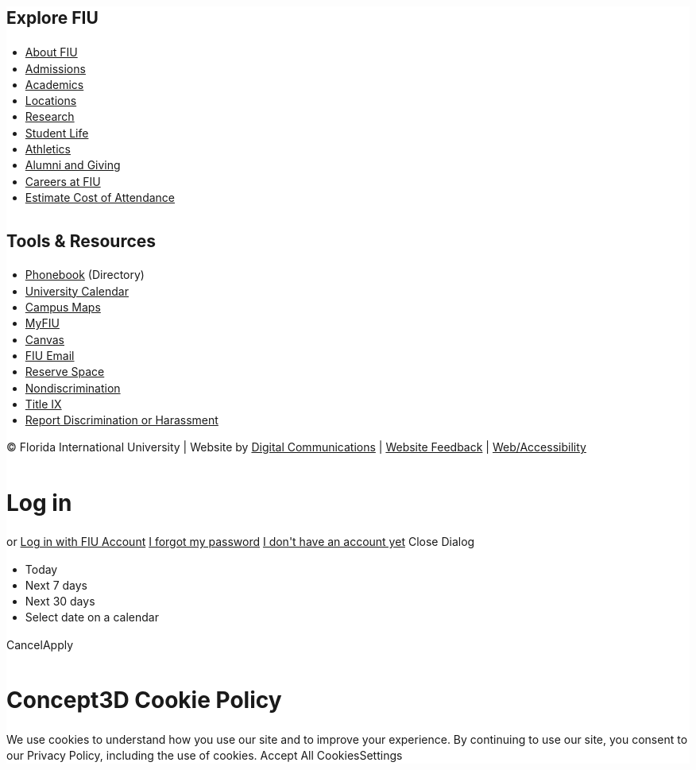 
## Explore FIU
  * [About FIU](https://www.fiu.edu/about/index.html)
  * [Admissions](https://www.fiu.edu/admissions/index.html)
  * [Academics](https://www.fiu.edu/academics/index.html)
  * [Locations](https://www.fiu.edu/locations/index.html)
  * [Research](https://www.fiu.edu/research/index.html)
  * [Student Life](https://www.fiu.edu/student-life/index.html)
  * [Athletics](https://www.fiu.edu/athletics/index.html)
  * [Alumni and Giving](https://www.fiu.edu/alumni-and-giving/index.html)
  * [Careers at FIU](https://hr.fiu.edu/careers/)
  * [Estimate Cost of Attendance](https://onestop.fiu.edu/finances/estimate-your-costs/)


## Tools & Resources
  * [Phonebook](https://phonebook.fiu.edu) (Directory)
  * [University Calendar](https://calendar.fiu.edu/)
  * [Campus Maps](https://campusmaps.fiu.edu/)
  * [MyFIU](https://my.fiu.edu/)
  * [Canvas](https://canvas.fiu.edu)
  * [FIU Email](http://mail.fiu.edu/)
  * [Reserve Space](https://reservespace.fiu.edu/make-reservation/)
  * [Nondiscrimination](https://ace.fiu.edu/civil-rights-and-accessibility/harassment-and-discrimination/)
  * [Title IX](https://ace.fiu.edu/title-ix/)
  * [Report Discrimination or Harassment](https://report.fiu.edu/)


© Florida International University  | Website by [Digital Communications](https://stratcomm.fiu.edu/digital-print/websites/) | [Website Feedback](https://webforms.fiu.edu/view.php?id=370774&element_5=https://calendar.fiu.edu/https://calendar.fiu.edu/) | [Web/Accessibility](https://accessibility.fiu.edu/)
# Log in
or
[Log in with FIU Account](https://calendar.fiu.edu/auth/shib_login?previous_url=https%3A%2F%2Fcalendar.fiu.edu%2Fmarc%2Fcalendar)
[I forgot my password](https://calendar.fiu.edu/auth/forgot) [I don't have an account yet](https://calendar.fiu.edu/signup)
Close Dialog
  * Today
  * Next 7 days
  * Next 30 days
  * Select date on a calendar


CancelApply
# Concept3D Cookie Policy
We use cookies to understand how you use our site and to improve your experience. By continuing to use our site, you consent to our Privacy Policy, including the use of cookies. 
Accept All CookiesSettings
